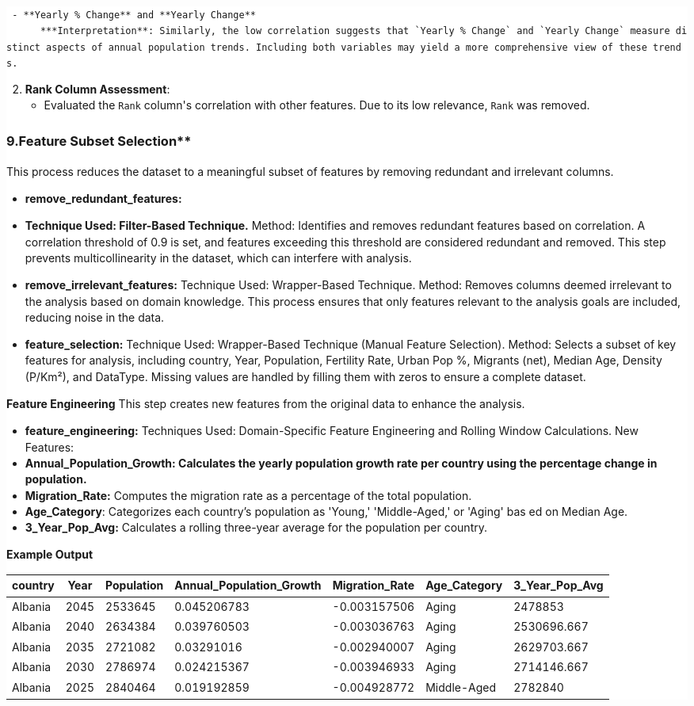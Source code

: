      - **Yearly % Change** and **Yearly Change**
          ***Interpretation**: Similarly, the low correlation suggests that `Yearly % Change` and `Yearly Change` measure distinct aspects of annual population trends. Including both variables may yield a more comprehensive view of these trends.
          
2. **Rank Column Assessment**: 
   - Evaluated the `Rank` column's correlation with other features. Due to its low relevance, `Rank` was removed.


### 9.Feature Subset Selection**
This process reduces the dataset to a meaningful subset of features by removing redundant and irrelevant columns.

- **remove_redundant_features:**

- **Technique Used: Filter-Based Technique.**
Method: Identifies and removes redundant features based on correlation. A correlation threshold of 0.9 is set, and features exceeding this threshold are considered redundant and removed. This step prevents multicollinearity in the dataset, which can interfere with analysis.

- **remove_irrelevant_features:**
Technique Used: Wrapper-Based Technique.
Method: Removes columns deemed irrelevant to the analysis based on domain knowledge. This process ensures that only features relevant to the analysis goals are included, reducing noise in the data.

- **feature_selection:**
Technique Used: Wrapper-Based Technique (Manual Feature Selection).
Method: Selects a subset of key features for analysis, including country, Year, Population, Fertility Rate, Urban Pop %, Migrants (net), Median Age, Density (P/Km²), and DataType. Missing values are handled by filling them with zeros to ensure a complete dataset.

**Feature Engineering**
This step creates new features from the original data to enhance the analysis.

- **feature_engineering:**
Techniques Used: Domain-Specific Feature Engineering and Rolling Window Calculations.
New Features:
- **Annual_Population_Growth: Calculates the yearly population growth rate per country using the percentage change in population.**
- **Migration_Rate:** Computes the migration rate as a percentage of the total population.
- **Age_Category**: Categorizes each country’s population as 'Young,' 'Middle-Aged,' or 'Aging' bas
ed on Median Age.
- **3_Year_Pop_Avg:** Calculates a rolling three-year average for the population per country.

**Example Output**


| country | Year | Population | Annual_Population_Growth | Migration_Rate | Age_Category | 3_Year_Pop_Avg |
|---------|------|------------|--------------------------|----------------|--------------|-----------------|
| Albania | 2045 | 2533645    | 0.045206783              | -0.003157506   | Aging        | 2478853         |
| Albania | 2040 | 2634384    | 0.039760503              | -0.003036763   | Aging        | 2530696.667     |
| Albania | 2035 | 2721082    | 0.03291016               | -0.002940007   | Aging        | 2629703.667     |
| Albania | 2030 | 2786974    | 0.024215367              | -0.003946933   | Aging        | 2714146.667     |
| Albania | 2025 | 2840464    | 0.019192859              | -0.004928772   | Middle-Aged  | 2782840         |
